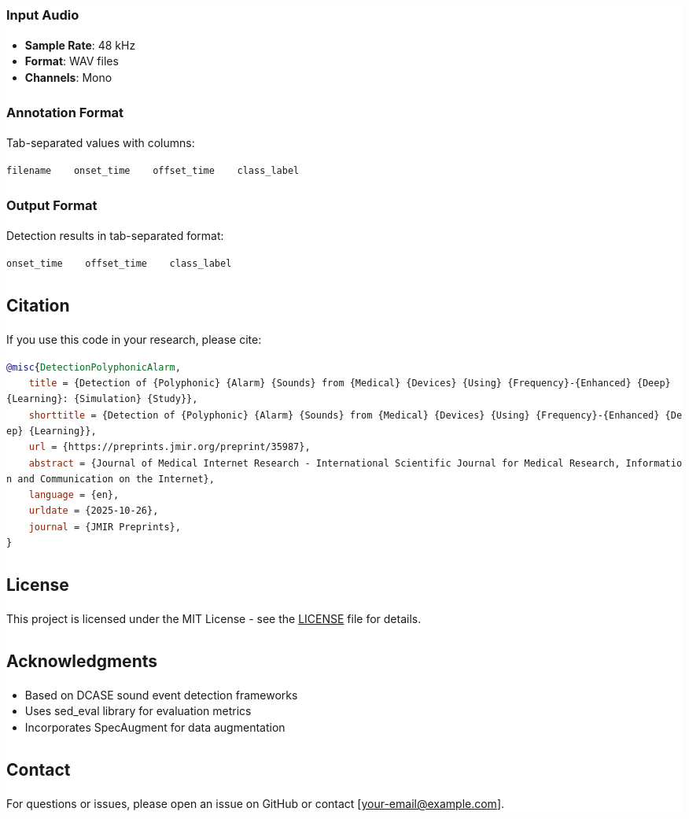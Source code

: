 ### Input Audio
- **Sample Rate**: 48 kHz
- **Format**: WAV files
- **Channels**: Mono

### Annotation Format
Tab-separated values with columns:
```
filename    onset_time    offset_time    class_label
```

### Output Format
Detection results in tab-separated format:
```
onset_time    offset_time    class_label
```

## Citation

If you use this code in your research, please cite:

```bibtex
@misc{DetectionPolyphonicAlarm,
	title = {Detection of {Polyphonic} {Alarm} {Sounds} from {Medical} {Devices} {Using} {Frequency}-{Enhanced} {Deep} {Learning}: {Simulation} {Study}},
	shorttitle = {Detection of {Polyphonic} {Alarm} {Sounds} from {Medical} {Devices} {Using} {Frequency}-{Enhanced} {Deep} {Learning}},
	url = {https://preprints.jmir.org/preprint/35987},
	abstract = {Journal of Medical Internet Research - International Scientific Journal for Medical Research, Information and Communication on the Internet},
	language = {en},
	urldate = {2025-10-26},
	journal = {JMIR Preprints},
}
```

## License

This project is licensed under the MIT License - see the [LICENSE](LICENSE) file for details.

## Acknowledgments

- Based on DCASE sound event detection frameworks
- Uses sed_eval library for evaluation metrics
- Incorporates SpecAugment for data augmentation

## Contact

For questions or issues, please open an issue on GitHub or contact [your-email@example.com].